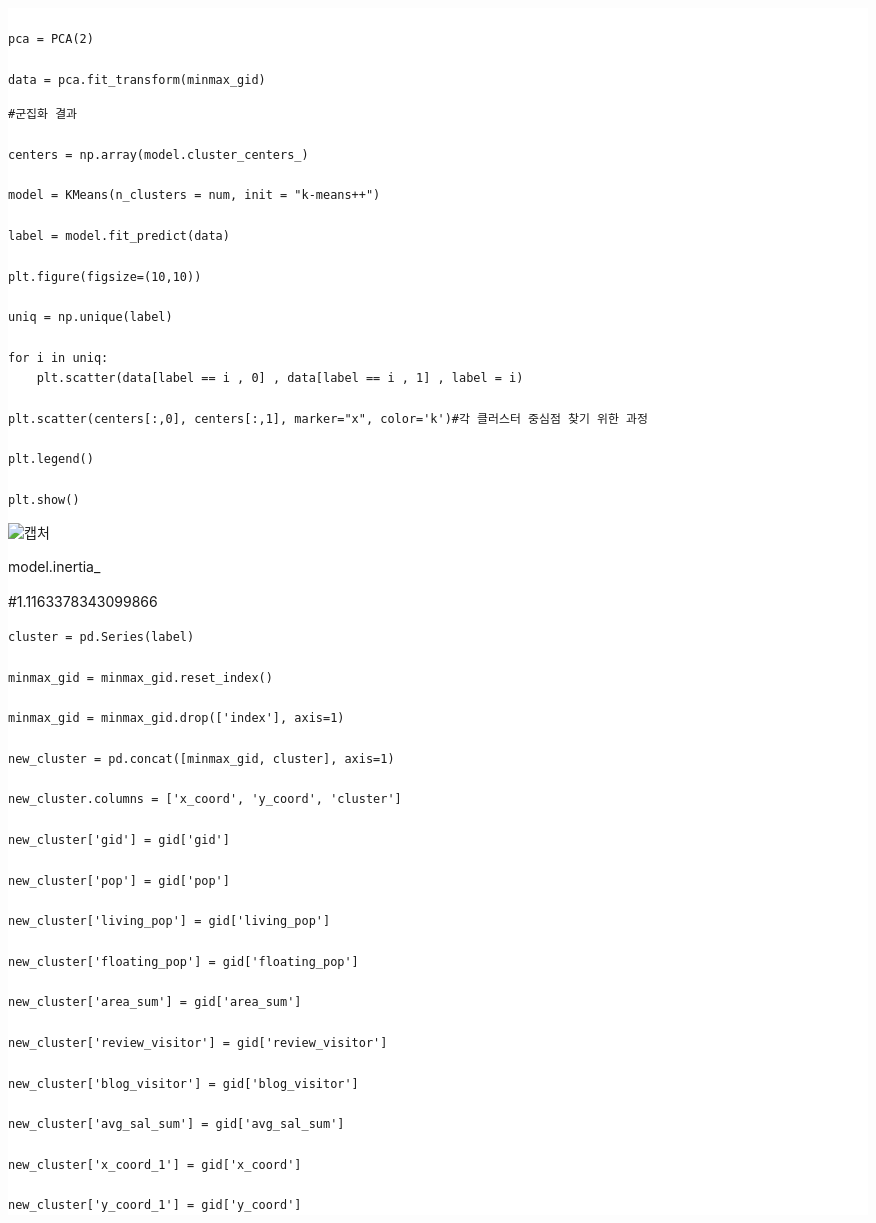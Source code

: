 ```

pca = PCA(2)

data = pca.fit_transform(minmax_gid)
```
```
#군집화 결과

centers = np.array(model.cluster_centers_)

model = KMeans(n_clusters = num, init = "k-means++")

label = model.fit_predict(data)

plt.figure(figsize=(10,10))

uniq = np.unique(label)

for i in uniq:
    plt.scatter(data[label == i , 0] , data[label == i , 1] , label = i)

plt.scatter(centers[:,0], centers[:,1], marker="x", color='k')#각 클러스터 중심점 찾기 위한 과정

plt.legend()

plt.show()
```
![캡처](https://user-images.githubusercontent.com/103248870/188077987-7085ee67-1c7d-44bc-a140-2b0bb7b605ec.PNG)


model.inertia_

#1.1163378343099866
```
cluster = pd.Series(label)

minmax_gid = minmax_gid.reset_index()

minmax_gid = minmax_gid.drop(['index'], axis=1)

new_cluster = pd.concat([minmax_gid, cluster], axis=1)

new_cluster.columns = ['x_coord', 'y_coord', 'cluster']

new_cluster['gid'] = gid['gid']

new_cluster['pop'] = gid['pop']

new_cluster['living_pop'] = gid['living_pop']

new_cluster['floating_pop'] = gid['floating_pop']

new_cluster['area_sum'] = gid['area_sum']

new_cluster['review_visitor'] = gid['review_visitor']

new_cluster['blog_visitor'] = gid['blog_visitor']

new_cluster['avg_sal_sum'] = gid['avg_sal_sum']

new_cluster['x_coord_1'] = gid['x_coord']

new_cluster['y_coord_1'] = gid['y_coord']

```